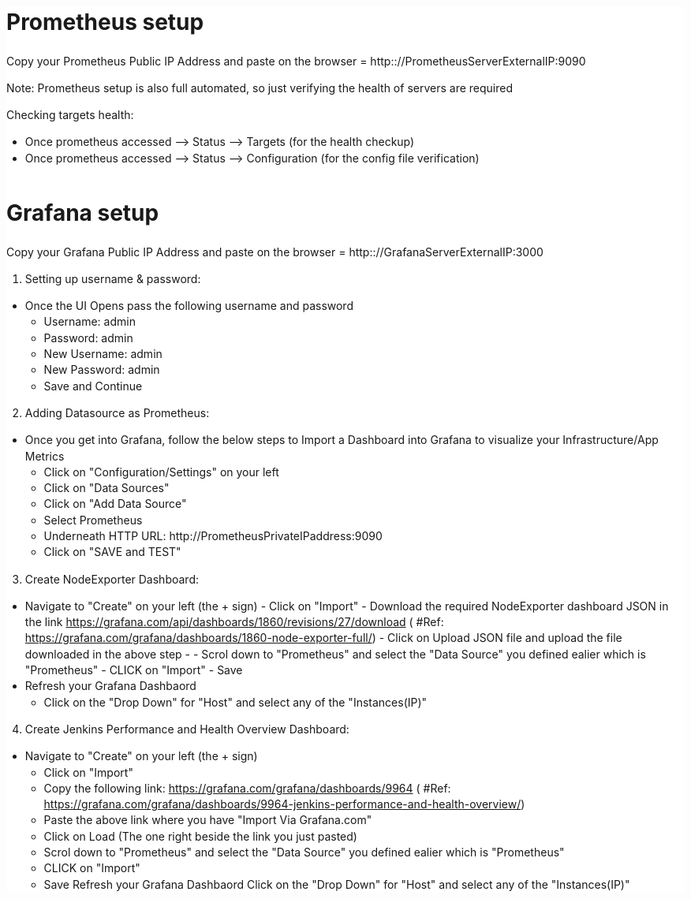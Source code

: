 # Prometheus setup
Copy your Prometheus Public IP Address and paste on the browser = http:://PrometheusServerExternalIP:9090

Note: Prometheus setup is also full automated, so just verifying the health of servers are required

Checking targets health:
- Once prometheus accessed --> Status --> Targets (for the health checkup)
- Once prometheus accessed --> Status --> Configuration (for the config file verification)

# Grafana setup
Copy your Grafana Public IP Address and paste on the browser = http:://GrafanaServerExternalIP:3000

1. Setting up username & password:
- Once the UI Opens pass the following username and password
   - Username: admin
   - Password: admin
   - New Username: admin
   - New Password: admin
   - Save and Continue

2. Adding Datasource as Prometheus:
- Once you get into Grafana, follow the below steps to Import a Dashboard into Grafana to visualize your Infrastructure/App Metrics
    - Click on "Configuration/Settings" on your left
    - Click on "Data Sources"
    - Click on "Add Data Source"
    - Select Prometheus
    - Underneath HTTP URL: http://PrometheusPrivateIPaddress:9090
    - Click on "SAVE and TEST"

3. Create NodeExporter Dashboard:
- Navigate to "Create" on your left (the + sign)
      - Click on "Import"
      - Download the required NodeExporter dashboard JSON in the link https://grafana.com/api/dashboards/1860/revisions/27/download ( #Ref: https://grafana.com/grafana/dashboards/1860-node-exporter-full/)
      - Click on Upload JSON file and upload the file downloaded in the above step -
      - Scrol down to "Prometheus" and select the "Data Source" you defined ealier which is "Prometheus"
      - CLICK on "Import"
      - Save
- Refresh your Grafana Dashbaord
    - Click on the "Drop Down" for "Host" and select any of the "Instances(IP)"

4. Create Jenkins Performance and Health Overview Dashboard:
- Navigate to "Create" on your left (the + sign)
     - Click on "Import"
     - Copy the following link: https://grafana.com/grafana/dashboards/9964 ( #Ref: https://grafana.com/grafana/dashboards/9964-jenkins-performance-and-health-overview/)
     - Paste the above link where you have "Import Via Grafana.com"
     - Click on Load (The one right beside the link you just pasted)
     - Scrol down to "Prometheus" and select the "Data Source" you defined ealier which is "Prometheus"
     - CLICK on "Import"
     - Save
Refresh your Grafana Dashbaord
Click on the "Drop Down" for "Host" and select any of the "Instances(IP)"